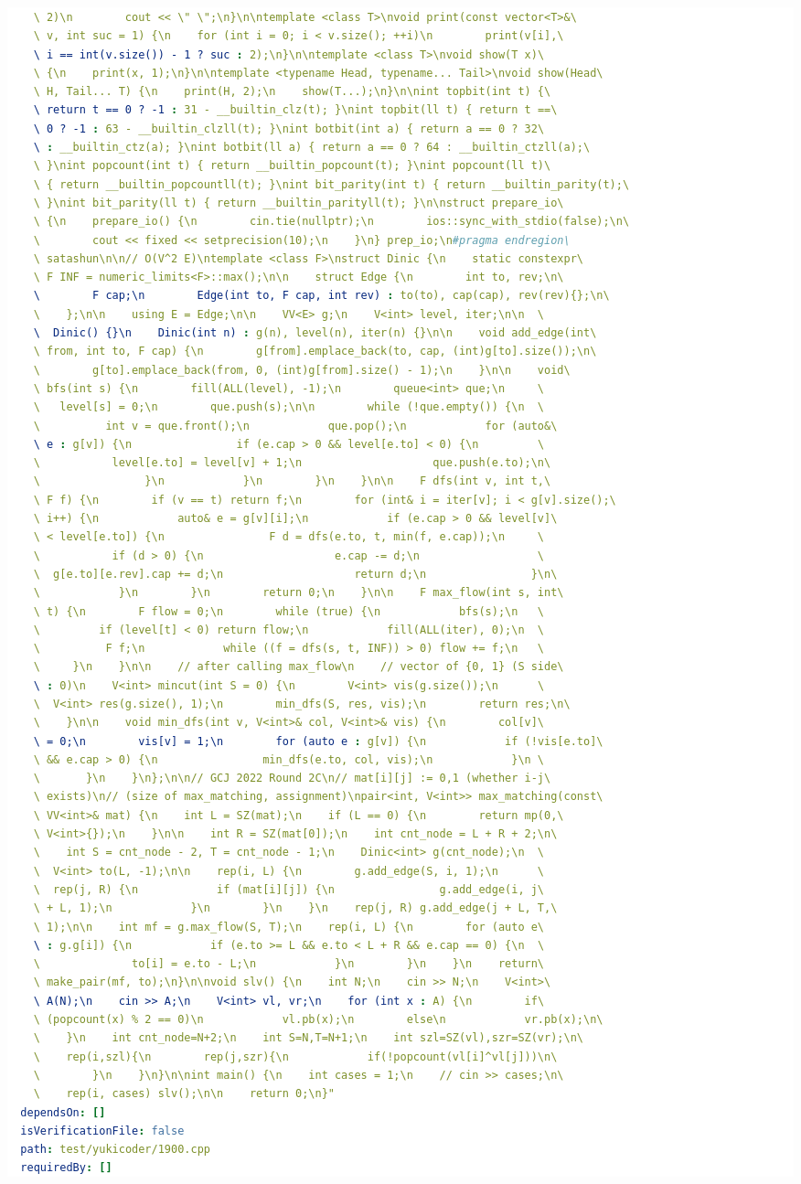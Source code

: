 ```yaml
    \ 2)\n        cout << \" \";\n}\n\ntemplate <class T>\nvoid print(const vector<T>&\
    \ v, int suc = 1) {\n    for (int i = 0; i < v.size(); ++i)\n        print(v[i],\
    \ i == int(v.size()) - 1 ? suc : 2);\n}\n\ntemplate <class T>\nvoid show(T x)\
    \ {\n    print(x, 1);\n}\n\ntemplate <typename Head, typename... Tail>\nvoid show(Head\
    \ H, Tail... T) {\n    print(H, 2);\n    show(T...);\n}\n\nint topbit(int t) {\
    \ return t == 0 ? -1 : 31 - __builtin_clz(t); }\nint topbit(ll t) { return t ==\
    \ 0 ? -1 : 63 - __builtin_clzll(t); }\nint botbit(int a) { return a == 0 ? 32\
    \ : __builtin_ctz(a); }\nint botbit(ll a) { return a == 0 ? 64 : __builtin_ctzll(a);\
    \ }\nint popcount(int t) { return __builtin_popcount(t); }\nint popcount(ll t)\
    \ { return __builtin_popcountll(t); }\nint bit_parity(int t) { return __builtin_parity(t);\
    \ }\nint bit_parity(ll t) { return __builtin_parityll(t); }\n\nstruct prepare_io\
    \ {\n    prepare_io() {\n        cin.tie(nullptr);\n        ios::sync_with_stdio(false);\n\
    \        cout << fixed << setprecision(10);\n    }\n} prep_io;\n#pragma endregion\
    \ satashun\n\n// O(V^2 E)\ntemplate <class F>\nstruct Dinic {\n    static constexpr\
    \ F INF = numeric_limits<F>::max();\n\n    struct Edge {\n        int to, rev;\n\
    \        F cap;\n        Edge(int to, F cap, int rev) : to(to), cap(cap), rev(rev){};\n\
    \    };\n\n    using E = Edge;\n\n    VV<E> g;\n    V<int> level, iter;\n\n  \
    \  Dinic() {}\n    Dinic(int n) : g(n), level(n), iter(n) {}\n\n    void add_edge(int\
    \ from, int to, F cap) {\n        g[from].emplace_back(to, cap, (int)g[to].size());\n\
    \        g[to].emplace_back(from, 0, (int)g[from].size() - 1);\n    }\n\n    void\
    \ bfs(int s) {\n        fill(ALL(level), -1);\n        queue<int> que;\n     \
    \   level[s] = 0;\n        que.push(s);\n\n        while (!que.empty()) {\n  \
    \          int v = que.front();\n            que.pop();\n            for (auto&\
    \ e : g[v]) {\n                if (e.cap > 0 && level[e.to] < 0) {\n         \
    \           level[e.to] = level[v] + 1;\n                    que.push(e.to);\n\
    \                }\n            }\n        }\n    }\n\n    F dfs(int v, int t,\
    \ F f) {\n        if (v == t) return f;\n        for (int& i = iter[v]; i < g[v].size();\
    \ i++) {\n            auto& e = g[v][i];\n            if (e.cap > 0 && level[v]\
    \ < level[e.to]) {\n                F d = dfs(e.to, t, min(f, e.cap));\n     \
    \           if (d > 0) {\n                    e.cap -= d;\n                  \
    \  g[e.to][e.rev].cap += d;\n                    return d;\n                }\n\
    \            }\n        }\n        return 0;\n    }\n\n    F max_flow(int s, int\
    \ t) {\n        F flow = 0;\n        while (true) {\n            bfs(s);\n   \
    \         if (level[t] < 0) return flow;\n            fill(ALL(iter), 0);\n  \
    \          F f;\n            while ((f = dfs(s, t, INF)) > 0) flow += f;\n   \
    \     }\n    }\n\n    // after calling max_flow\n    // vector of {0, 1} (S side\
    \ : 0)\n    V<int> mincut(int S = 0) {\n        V<int> vis(g.size());\n      \
    \  V<int> res(g.size(), 1);\n        min_dfs(S, res, vis);\n        return res;\n\
    \    }\n\n    void min_dfs(int v, V<int>& col, V<int>& vis) {\n        col[v]\
    \ = 0;\n        vis[v] = 1;\n        for (auto e : g[v]) {\n            if (!vis[e.to]\
    \ && e.cap > 0) {\n                min_dfs(e.to, col, vis);\n            }\n \
    \       }\n    }\n};\n\n// GCJ 2022 Round 2C\n// mat[i][j] := 0,1 (whether i-j\
    \ exists)\n// (size of max_matching, assignment)\npair<int, V<int>> max_matching(const\
    \ VV<int>& mat) {\n    int L = SZ(mat);\n    if (L == 0) {\n        return mp(0,\
    \ V<int>{});\n    }\n\n    int R = SZ(mat[0]);\n    int cnt_node = L + R + 2;\n\
    \    int S = cnt_node - 2, T = cnt_node - 1;\n    Dinic<int> g(cnt_node);\n  \
    \  V<int> to(L, -1);\n\n    rep(i, L) {\n        g.add_edge(S, i, 1);\n      \
    \  rep(j, R) {\n            if (mat[i][j]) {\n                g.add_edge(i, j\
    \ + L, 1);\n            }\n        }\n    }\n    rep(j, R) g.add_edge(j + L, T,\
    \ 1);\n\n    int mf = g.max_flow(S, T);\n    rep(i, L) {\n        for (auto e\
    \ : g.g[i]) {\n            if (e.to >= L && e.to < L + R && e.cap == 0) {\n  \
    \              to[i] = e.to - L;\n            }\n        }\n    }\n    return\
    \ make_pair(mf, to);\n}\n\nvoid slv() {\n    int N;\n    cin >> N;\n    V<int>\
    \ A(N);\n    cin >> A;\n    V<int> vl, vr;\n    for (int x : A) {\n        if\
    \ (popcount(x) % 2 == 0)\n            vl.pb(x);\n        else\n            vr.pb(x);\n\
    \    }\n    int cnt_node=N+2;\n    int S=N,T=N+1;\n    int szl=SZ(vl),szr=SZ(vr);\n\
    \    rep(i,szl){\n        rep(j,szr){\n            if(!popcount(vl[i]^vl[j]))\n\
    \        }\n    }\n}\n\nint main() {\n    int cases = 1;\n    // cin >> cases;\n\
    \    rep(i, cases) slv();\n\n    return 0;\n}"
  dependsOn: []
  isVerificationFile: false
  path: test/yukicoder/1900.cpp
  requiredBy: []
```